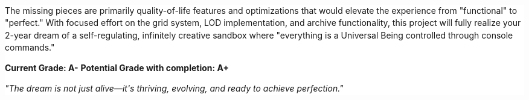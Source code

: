 The missing pieces are primarily quality-of-life features and optimizations that would elevate the experience from "functional" to "perfect." With focused effort on the grid system, LOD implementation, and archive functionality, this project will fully realize your 2-year dream of a self-regulating, infinitely creative sandbox where "everything is a Universal Being controlled through console commands."

**Current Grade: A-**
**Potential Grade with completion: A+**

*"The dream is not just alive—it's thriving, evolving, and ready to achieve perfection."*